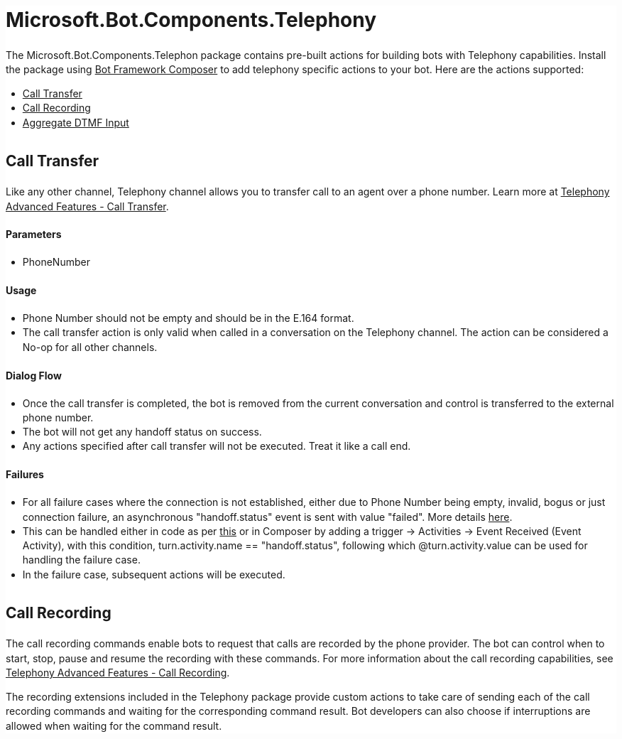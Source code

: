 # Microsoft.Bot.Components.Telephony

The Microsoft.Bot.Components.Telephon package contains pre-built actions for building bots with Telephony capabilities. Install the package using [Bot Framework Composer](https://docs.microsoft.com/composer) to add telephony specific actions to your bot. Here are the actions supported:

- [Call Transfer](#Call-Transfer)
- [Call Recording](#Call-Recording)
- [Aggregate DTMF Input](#Aggregate-DTMF-Input-(n))

## **Call Transfer**
Like any other channel, Telephony channel allows you to transfer call to an agent over a phone number. Learn more at [Telephony Advanced Features - Call Transfer](https://github.com/microsoft/botframework-telephony/blob/main/TransferCallOut.md).

#### Parameters
* PhoneNumber

#### Usage
* Phone Number should not be empty and should be in the E.164 format. 
* The call transfer action is only valid when called in a conversation on the Telephony channel. The action can be considered a No-op for all other channels.

#### Dialog Flow
* Once the call transfer is completed, the bot is removed from the current conversation and control is transferred to the external phone number.
* The bot will not get any handoff status on success.
* Any actions specified after call transfer will not be executed. Treat it like a call end.

#### Failures
* For all failure cases where the connection is not established, either due to Phone Number being empty, invalid, bogus or just connection failure, an asynchronous "handoff.status" event is sent with value "failed". More details [here](https://docs.microsoft.com/en-us/azure/bot-service/bot-service-design-pattern-handoff-human?view=azure-bot-service-4.0).
* This can be handled either in code as per [this](https://github.com/microsoft/botframework-telephony/blob/main/TransferCallOut.md) or in Composer by adding a trigger -> Activities -> Event Received (Event Activity), with this condition, turn.activity.name == "handoff.status", following which @turn.activity.value can be used for handling the failure case.
* In the failure case, subsequent actions will be executed.

## **Call Recording**
The call recording commands enable bots to request that calls are recorded by the phone provider. The bot can control when to start, stop, pause and resume the recording with these commands. For more information about the call recording capabilities, see [Telephony Advanced Features - Call Recording](https://github.com/microsoft/botframework-telephony/blob/main/CallRecording.md).

The recording extensions included in the Telephony package provide custom actions to take care of sending each of the call recording commands and waiting for the corresponding command result. Bot developers can also choose if interruptions are allowed when waiting for the command result.
